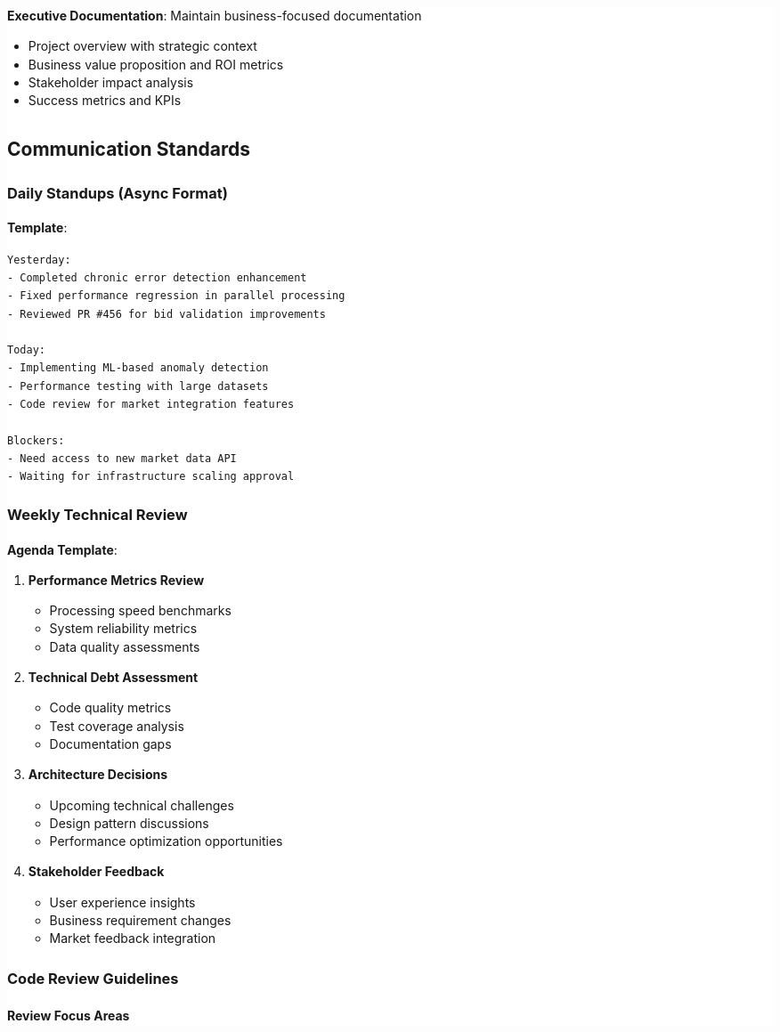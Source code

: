 **Executive Documentation**: Maintain business-focused documentation
- Project overview with strategic context
- Business value proposition and ROI metrics
- Stakeholder impact analysis
- Success metrics and KPIs

## Communication Standards

### Daily Standups (Async Format)

**Template**:
```
Yesterday:
- Completed chronic error detection enhancement
- Fixed performance regression in parallel processing
- Reviewed PR #456 for bid validation improvements

Today:
- Implementing ML-based anomaly detection
- Performance testing with large datasets
- Code review for market integration features

Blockers:
- Need access to new market data API
- Waiting for infrastructure scaling approval
```

### Weekly Technical Review

**Agenda Template**:
1. **Performance Metrics Review**
   - Processing speed benchmarks
   - System reliability metrics
   - Data quality assessments

2. **Technical Debt Assessment**
   - Code quality metrics
   - Test coverage analysis
   - Documentation gaps

3. **Architecture Decisions**
   - Upcoming technical challenges
   - Design pattern discussions
   - Performance optimization opportunities

4. **Stakeholder Feedback**
   - User experience insights
   - Business requirement changes
   - Market feedback integration

### Code Review Guidelines

#### Review Focus Areas
